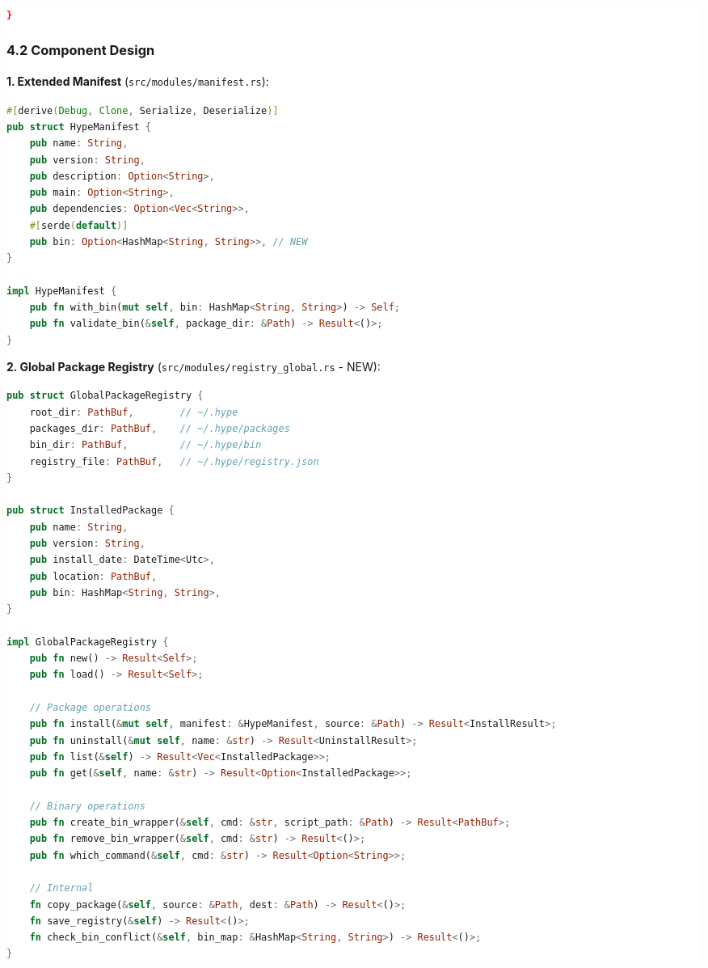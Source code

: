 ```json
}
```

### 4.2 Component Design

**1. Extended Manifest** (`src/modules/manifest.rs`):
```rust
#[derive(Debug, Clone, Serialize, Deserialize)]
pub struct HypeManifest {
    pub name: String,
    pub version: String,
    pub description: Option<String>,
    pub main: Option<String>,
    pub dependencies: Option<Vec<String>>,
    #[serde(default)]
    pub bin: Option<HashMap<String, String>>, // NEW
}

impl HypeManifest {
    pub fn with_bin(mut self, bin: HashMap<String, String>) -> Self;
    pub fn validate_bin(&self, package_dir: &Path) -> Result<()>;
}
```

**2. Global Package Registry** (`src/modules/registry_global.rs` - NEW):
```rust
pub struct GlobalPackageRegistry {
    root_dir: PathBuf,        // ~/.hype
    packages_dir: PathBuf,    // ~/.hype/packages
    bin_dir: PathBuf,         // ~/.hype/bin
    registry_file: PathBuf,   // ~/.hype/registry.json
}

pub struct InstalledPackage {
    pub name: String,
    pub version: String,
    pub install_date: DateTime<Utc>,
    pub location: PathBuf,
    pub bin: HashMap<String, String>,
}

impl GlobalPackageRegistry {
    pub fn new() -> Result<Self>;
    pub fn load() -> Result<Self>;
    
    // Package operations
    pub fn install(&mut self, manifest: &HypeManifest, source: &Path) -> Result<InstallResult>;
    pub fn uninstall(&mut self, name: &str) -> Result<UninstallResult>;
    pub fn list(&self) -> Result<Vec<InstalledPackage>>;
    pub fn get(&self, name: &str) -> Result<Option<InstalledPackage>>;
    
    // Binary operations
    pub fn create_bin_wrapper(&self, cmd: &str, script_path: &Path) -> Result<PathBuf>;
    pub fn remove_bin_wrapper(&self, cmd: &str) -> Result<()>;
    pub fn which_command(&self, cmd: &str) -> Result<Option<String>>;
    
    // Internal
    fn copy_package(&self, source: &Path, dest: &Path) -> Result<()>;
    fn save_registry(&self) -> Result<()>;
    fn check_bin_conflict(&self, bin_map: &HashMap<String, String>) -> Result<()>;
}
```
